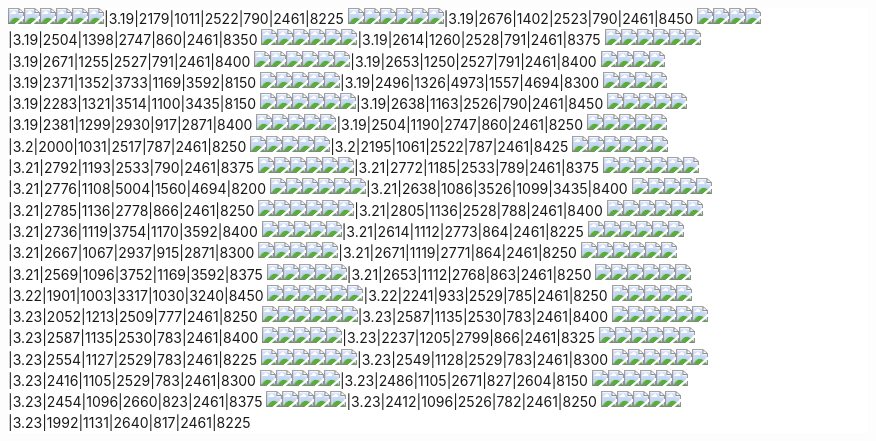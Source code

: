 ![](/item/3124.png)![](/item/3006.png)![](/item/1055.png)![](/item/1038.png)![](/item/1038.png)![](/item/1037.png)|3.19|2179|1011|2522|790|2461|8225
![](/item/6671.png)![](/item/6695.png)![](/item/1055.png)![](/item/1038.png)![](/item/1036.png)![](/item/1036.png)|3.19|2676|1402|2523|790|2461|8450
![](/item/6671.png)![](/item/3072.png)![](/item/1055.png)![](/item/1038.png)|3.19|2504|1398|2747|860|2461|8350
![](/item/3095.png)![](/item/3031.png)![](/item/1001.png)![](/item/1055.png)![](/item/1037.png)![](/item/1036.png)|3.19|2614|1260|2528|791|2461|8375
![](/item/3095.png)![](/item/3036.png)![](/item/1001.png)![](/item/1055.png)![](/item/1038.png)![](/item/1036.png)|3.19|2671|1255|2527|791|2461|8400
![](/item/3095.png)![](/item/3033.png)![](/item/1001.png)![](/item/1055.png)![](/item/1038.png)![](/item/1036.png)|3.19|2653|1250|2527|791|2461|8400
![](/item/6671.png)![](/item/6673.png)![](/item/1055.png)![](/item/1038.png)|3.19|2371|1352|3733|1169|3592|8150
![](/item/6671.png)![](/item/3156.png)![](/item/1055.png)![](/item/1038.png)![](/item/1036.png)|3.19|2496|1326|4973|1557|4694|8300
![](/item/6671.png)![](/item/3139.png)![](/item/1055.png)![](/item/1038.png)|3.19|2283|1321|3514|1100|3435|8150
![](/item/6676.png)![](/item/3094.png)![](/item/1055.png)![](/item/1038.png)![](/item/1036.png)![](/item/1036.png)|3.19|2638|1163|2526|790|2461|8450
![](/item/6671.png)![](/item/3814.png)![](/item/1055.png)![](/item/1038.png)![](/item/1036.png)|3.19|2381|1299|2930|917|2871|8400
![](/item/3095.png)![](/item/3072.png)![](/item/1001.png)![](/item/1055.png)![](/item/1038.png)|3.19|2504|1190|2747|860|2461|8250
![](/item/3087.png)![](/item/3115.png)![](/item/1001.png)![](/item/1055.png)![](/item/1038.png)|3.2|2000|1031|2517|787|2461|8250
![](/item/6672.png)![](/item/3046.png)![](/item/1055.png)![](/item/1038.png)![](/item/1037.png)|3.2|2195|1061|2522|787|2461|8425
![](/item/3031.png)![](/item/3036.png)![](/item/1001.png)![](/item/1055.png)![](/item/1037.png)![](/item/1036.png)|3.21|2792|1193|2533|790|2461|8375
![](/item/3031.png)![](/item/3033.png)![](/item/1001.png)![](/item/1055.png)![](/item/1037.png)![](/item/1036.png)|3.21|2772|1185|2533|789|2461|8375
![](/item/6676.png)![](/item/3156.png)![](/item/1001.png)![](/item/1055.png)![](/item/1038.png)![](/item/1036.png)|3.21|2776|1108|5004|1560|4694|8200
![](/item/6676.png)![](/item/3139.png)![](/item/1001.png)![](/item/1055.png)![](/item/1038.png)![](/item/1036.png)|3.21|2638|1086|3526|1099|3435|8400
![](/item/6676.png)![](/item/3072.png)![](/item/1001.png)![](/item/1055.png)![](/item/1038.png)|3.21|2785|1136|2778|866|2461|8250
![](/item/3031.png)![](/item/6695.png)![](/item/1001.png)![](/item/1055.png)![](/item/1038.png)![](/item/1036.png)|3.21|2805|1136|2528|788|2461|8400
![](/item/6676.png)![](/item/6673.png)![](/item/1001.png)![](/item/1055.png)![](/item/1038.png)![](/item/1036.png)|3.21|2736|1119|3754|1170|3592|8400
![](/item/3031.png)![](/item/3072.png)![](/item/1001.png)![](/item/1055.png)![](/item/1037.png)|3.21|2614|1112|2773|864|2461|8225
![](/item/6676.png)![](/item/3814.png)![](/item/1001.png)![](/item/1055.png)![](/item/1038.png)![](/item/1036.png)|3.21|2667|1067|2937|915|2871|8300
![](/item/3036.png)![](/item/3072.png)![](/item/1001.png)![](/item/1055.png)![](/item/1038.png)|3.21|2671|1119|2771|864|2461|8250
![](/item/3031.png)![](/item/6673.png)![](/item/1001.png)![](/item/1055.png)![](/item/1037.png)![](/item/1036.png)|3.21|2569|1096|3752|1169|3592|8375
![](/item/3033.png)![](/item/3072.png)![](/item/1001.png)![](/item/1055.png)![](/item/1038.png)|3.21|2653|1112|2768|863|2461|8250
![](/item/3085.png)![](/item/3091.png)![](/item/1055.png)![](/item/1038.png)![](/item/1036.png)![](/item/1036.png)|3.22|1901|1003|3317|1030|3240|8450
![](/item/3046.png)![](/item/3006.png)![](/item/1055.png)![](/item/1038.png)![](/item/1038.png)![](/item/1038.png)|3.22|2241|933|2529|785|2461|8250
![](/item/3087.png)![](/item/3124.png)![](/item/1001.png)![](/item/1055.png)![](/item/1038.png)|3.23|2052|1213|2509|777|2461|8250
![](/item/3087.png)![](/item/6693.png)![](/item/1001.png)![](/item/1055.png)![](/item/1038.png)![](/item/1036.png)|3.23|2587|1135|2530|783|2461|8400
![](/item/3087.png)![](/item/6696.png)![](/item/1001.png)![](/item/1055.png)![](/item/1038.png)![](/item/1036.png)|3.23|2587|1135|2530|783|2461|8400
![](/item/3153.png)![](/item/3074.png)![](/item/1001.png)![](/item/1055.png)![](/item/1037.png)|3.23|2237|1205|2799|866|2461|8325
![](/item/3087.png)![](/item/3179.png)![](/item/1001.png)![](/item/1055.png)![](/item/1038.png)![](/item/1037.png)|3.23|2554|1127|2529|783|2461|8225
![](/item/3087.png)![](/item/3004.png)![](/item/1001.png)![](/item/1055.png)![](/item/1038.png)![](/item/1036.png)|3.23|2549|1128|2529|783|2461|8300
![](/item/3087.png)![](/item/3508.png)![](/item/1001.png)![](/item/1055.png)![](/item/1038.png)![](/item/1036.png)|3.23|2416|1105|2529|783|2461|8300
![](/item/3087.png)![](/item/6692.png)![](/item/1001.png)![](/item/1055.png)![](/item/1038.png)|3.23|2486|1105|2671|827|2604|8150
![](/item/3087.png)![](/item/3074.png)![](/item/1001.png)![](/item/1055.png)![](/item/1037.png)![](/item/1036.png)|3.23|2454|1096|2660|823|2461|8375
![](/item/3087.png)![](/item/6694.png)![](/item/1001.png)![](/item/1055.png)![](/item/1038.png)|3.23|2412|1096|2526|782|2461|8250
![](/item/3153.png)![](/item/6333.png)![](/item/1001.png)![](/item/1055.png)![](/item/1037.png)|3.23|1992|1131|2640|817|2461|8225